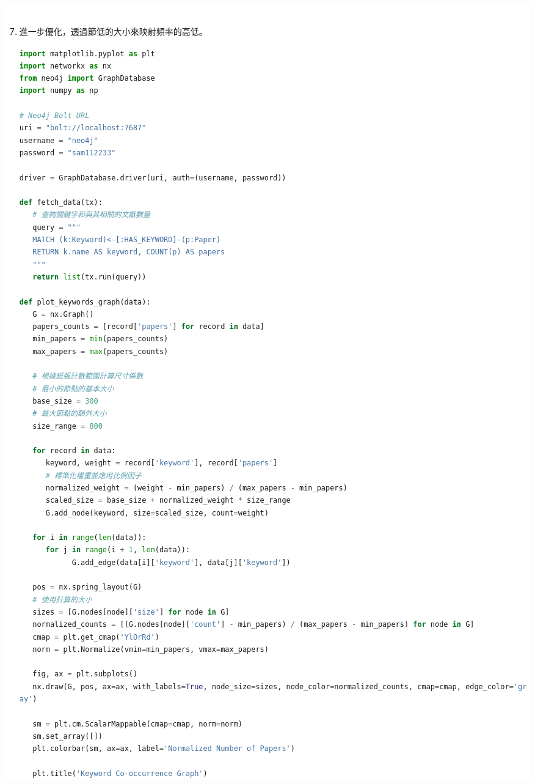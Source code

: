 <br>

7. 進一步優化，透過節低的大小來映射頻率的高低。

   ```python
   import matplotlib.pyplot as plt
   import networkx as nx
   from neo4j import GraphDatabase
   import numpy as np

   # Neo4j Bolt URL
   uri = "bolt://localhost:7687"
   username = "neo4j"
   password = "sam112233"

   driver = GraphDatabase.driver(uri, auth=(username, password))

   def fetch_data(tx):
      # 查詢關鍵字和與其相關的文獻數量
      query = """
      MATCH (k:Keyword)<-[:HAS_KEYWORD]-(p:Paper)
      RETURN k.name AS keyword, COUNT(p) AS papers
      """
      return list(tx.run(query))

   def plot_keywords_graph(data):
      G = nx.Graph()
      papers_counts = [record['papers'] for record in data]
      min_papers = min(papers_counts)
      max_papers = max(papers_counts)

      # 根據紙張計數範圍計算尺寸係數
      # 最小的節點的基本大小
      base_size = 300
      # 最大節點的額外大小
      size_range = 800

      for record in data:
         keyword, weight = record['keyword'], record['papers']
         # 標準化權重並應用比例因子
         normalized_weight = (weight - min_papers) / (max_papers - min_papers)
         scaled_size = base_size + normalized_weight * size_range
         G.add_node(keyword, size=scaled_size, count=weight)
      
      for i in range(len(data)):
         for j in range(i + 1, len(data)):
               G.add_edge(data[i]['keyword'], data[j]['keyword'])
      
      pos = nx.spring_layout(G)
      # 使用計算的大小
      sizes = [G.nodes[node]['size'] for node in G]
      normalized_counts = [(G.nodes[node]['count'] - min_papers) / (max_papers - min_papers) for node in G]
      cmap = plt.get_cmap('YlOrRd')
      norm = plt.Normalize(vmin=min_papers, vmax=max_papers)

      fig, ax = plt.subplots()
      nx.draw(G, pos, ax=ax, with_labels=True, node_size=sizes, node_color=normalized_counts, cmap=cmap, edge_color='gray')

      sm = plt.cm.ScalarMappable(cmap=cmap, norm=norm)
      sm.set_array([])
      plt.colorbar(sm, ax=ax, label='Normalized Number of Papers')

      plt.title('Keyword Co-occurrence Graph')
   ```